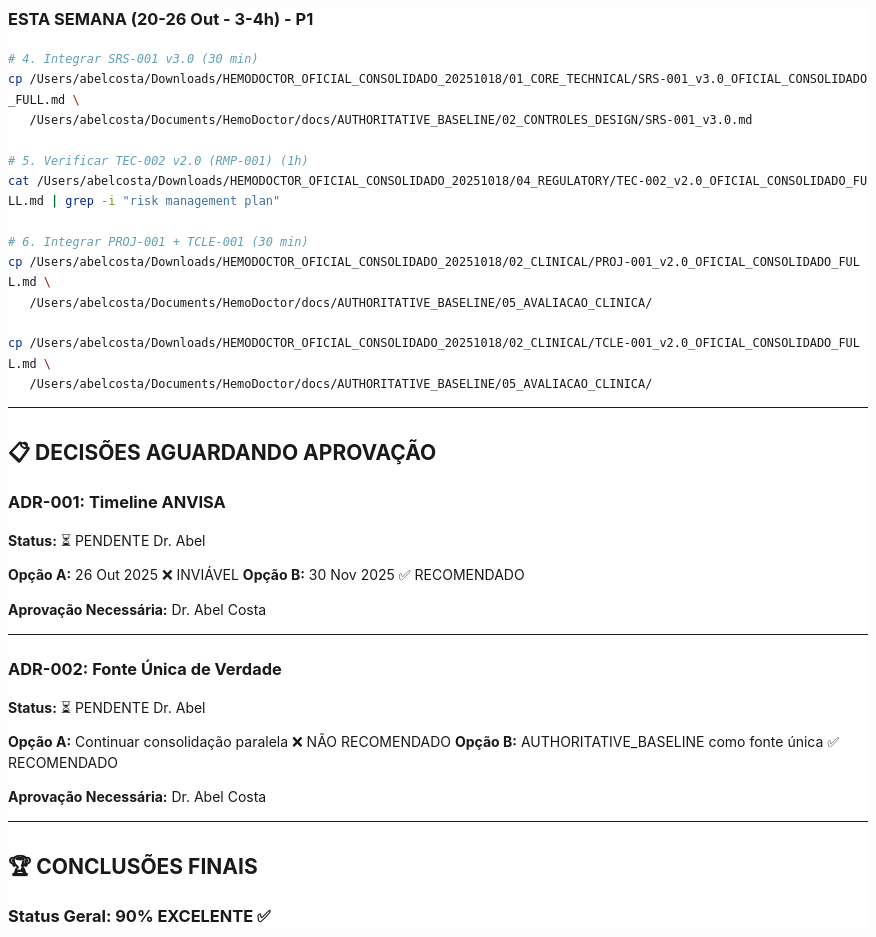 ### ESTA SEMANA (20-26 Out - 3-4h) - P1

```bash
# 4. Integrar SRS-001 v3.0 (30 min)
cp /Users/abelcosta/Downloads/HEMODOCTOR_OFICIAL_CONSOLIDADO_20251018/01_CORE_TECHNICAL/SRS-001_v3.0_OFICIAL_CONSOLIDADO_FULL.md \
   /Users/abelcosta/Documents/HemoDoctor/docs/AUTHORITATIVE_BASELINE/02_CONTROLES_DESIGN/SRS-001_v3.0.md

# 5. Verificar TEC-002 v2.0 (RMP-001) (1h)
cat /Users/abelcosta/Downloads/HEMODOCTOR_OFICIAL_CONSOLIDADO_20251018/04_REGULATORY/TEC-002_v2.0_OFICIAL_CONSOLIDADO_FULL.md | grep -i "risk management plan"

# 6. Integrar PROJ-001 + TCLE-001 (30 min)
cp /Users/abelcosta/Downloads/HEMODOCTOR_OFICIAL_CONSOLIDADO_20251018/02_CLINICAL/PROJ-001_v2.0_OFICIAL_CONSOLIDADO_FULL.md \
   /Users/abelcosta/Documents/HemoDoctor/docs/AUTHORITATIVE_BASELINE/05_AVALIACAO_CLINICA/

cp /Users/abelcosta/Downloads/HEMODOCTOR_OFICIAL_CONSOLIDADO_20251018/02_CLINICAL/TCLE-001_v2.0_OFICIAL_CONSOLIDADO_FULL.md \
   /Users/abelcosta/Documents/HemoDoctor/docs/AUTHORITATIVE_BASELINE/05_AVALIACAO_CLINICA/
```

---

## 📋 DECISÕES AGUARDANDO APROVAÇÃO

### ADR-001: Timeline ANVISA

**Status:** ⏳ PENDENTE Dr. Abel

**Opção A:** 26 Out 2025 ❌ INVIÁVEL
**Opção B:** 30 Nov 2025 ✅ RECOMENDADO

**Aprovação Necessária:** Dr. Abel Costa

---

### ADR-002: Fonte Única de Verdade

**Status:** ⏳ PENDENTE Dr. Abel

**Opção A:** Continuar consolidação paralela ❌ NÃO RECOMENDADO
**Opção B:** AUTHORITATIVE_BASELINE como fonte única ✅ RECOMENDADO

**Aprovação Necessária:** Dr. Abel Costa

---

## 🏆 CONCLUSÕES FINAIS

### Status Geral: **90% EXCELENTE** ✅
